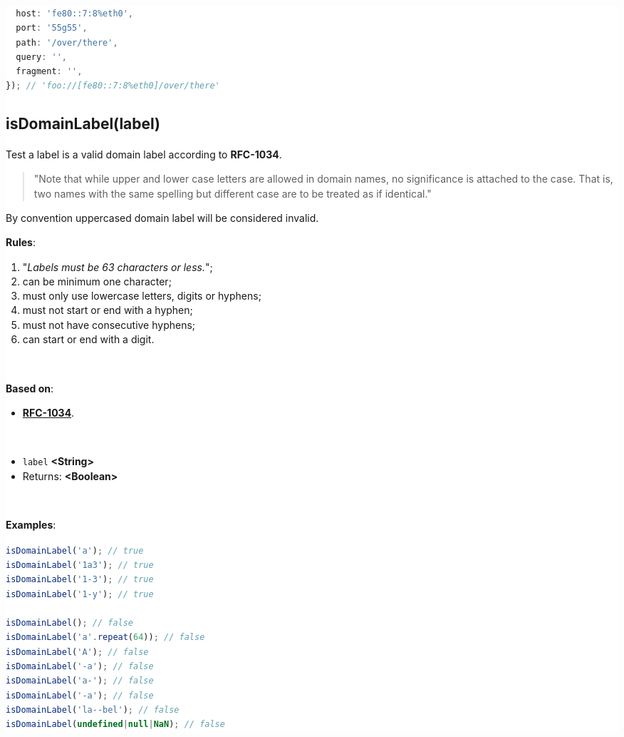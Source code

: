 ```javascript
  host: 'fe80::7:8%eth0',
  port: '55g55',
  path: '/over/there',
  query: '',
  fragment: '',
}); // 'foo://[fe80::7:8%eth0]/over/there'
```

## isDomainLabel(label)

Test a label is a valid domain label according to **RFC-1034**.

> "Note that while upper and lower case letters are allowed in domain names, no significance is attached to the case.  That is, two names with the same spelling but different case are to be treated as if identical."

By convention uppercased domain label will be considered invalid.

**Rules**:

1. "*Labels must be 63 characters or less.*";
2. can be minimum one character;
3. must only use lowercase letters, digits or hyphens;
4. must not start or end with a hyphen;
5. must not have consecutive hyphens;
6. can start or end with a digit.

<br/>

**Based on**:

- __<a href="https://www.ietf.org/rfc/rfc1034.txt" target="_blank">RFC-1034</a>__.

<br/>

- `label` **<String\>**
- Returns: **<Boolean\>**

<br/>

**Examples**:

```javascript
isDomainLabel('a'); // true
isDomainLabel('1a3'); // true
isDomainLabel('1-3'); // true
isDomainLabel('1-y'); // true

isDomainLabel(); // false
isDomainLabel('a'.repeat(64)); // false
isDomainLabel('A'); // false
isDomainLabel('-a'); // false
isDomainLabel('a-'); // false
isDomainLabel('-a'); // false
isDomainLabel('la--bel'); // false
isDomainLabel(undefined|null|NaN); // false
```
